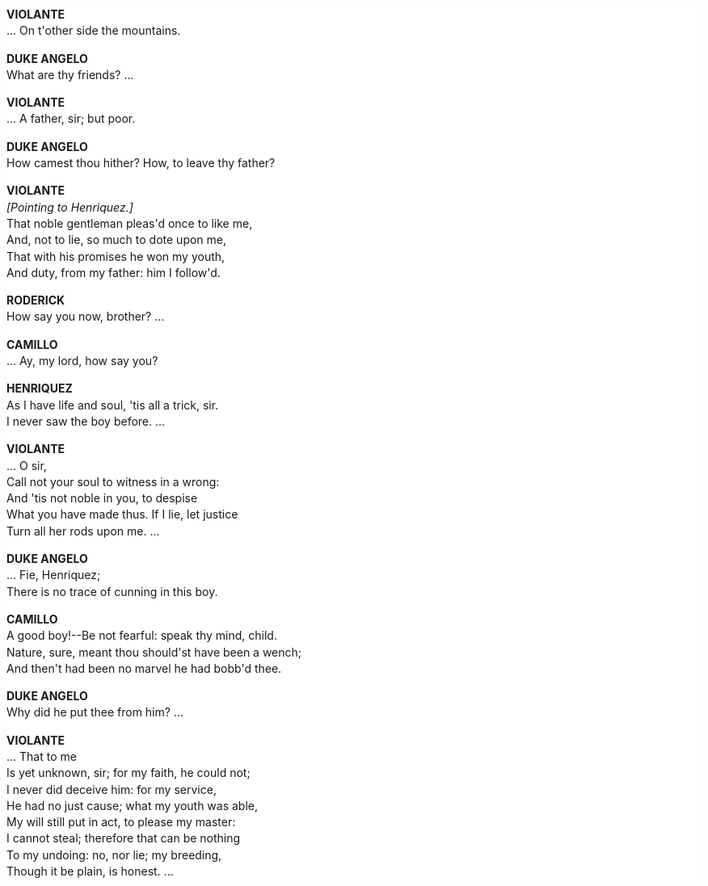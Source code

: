 **VIOLANTE**  
... On t'other side the mountains.

**DUKE ANGELO**  
What are thy friends? ...

**VIOLANTE**  
... A father, sir; but poor.

**DUKE ANGELO**  
How camest thou hither? How, to leave thy father?

**VIOLANTE**  
*\[Pointing to Henriquez.]*  
That noble gentleman pleas'd once to like me,  
And, not to lie, so much to dote upon me,  
That with his promises he won my youth,  
And duty, from my father: him I follow'd.

**RODERICK**  
How say you now, brother? ...

**CAMILLO**  
... Ay, my lord, how say you?

**HENRIQUEZ**  
As I have life and soul, 'tis all a trick, sir.  
I never saw the boy before. ...

**VIOLANTE**  
... O sir,  
Call not your soul to witness in a wrong:  
And 'tis not noble in you, to despise  
What you have made thus. If I lie, let justice  
Turn all her rods upon me. ...

**DUKE ANGELO**  
... Fie, Henriquez;  
There is no trace of cunning in this boy.

**CAMILLO**  
A good boy!--Be not fearful: speak thy mind, child.  
Nature, sure, meant thou should'st have been a wench;  
And then't had been no marvel he had bobb'd thee.

**DUKE ANGELO**  
Why did he put thee from him? ...

**VIOLANTE**  
... That to me  
Is yet unknown, sir; for my faith, he could not;  
I never did deceive him: for my service,  
He had no just cause; what my youth was able,  
My will still put in act, to please my master:  
I cannot steal; therefore that can be nothing  
To my undoing: no, nor lie; my breeding,  
Though it be plain, is honest. ...
